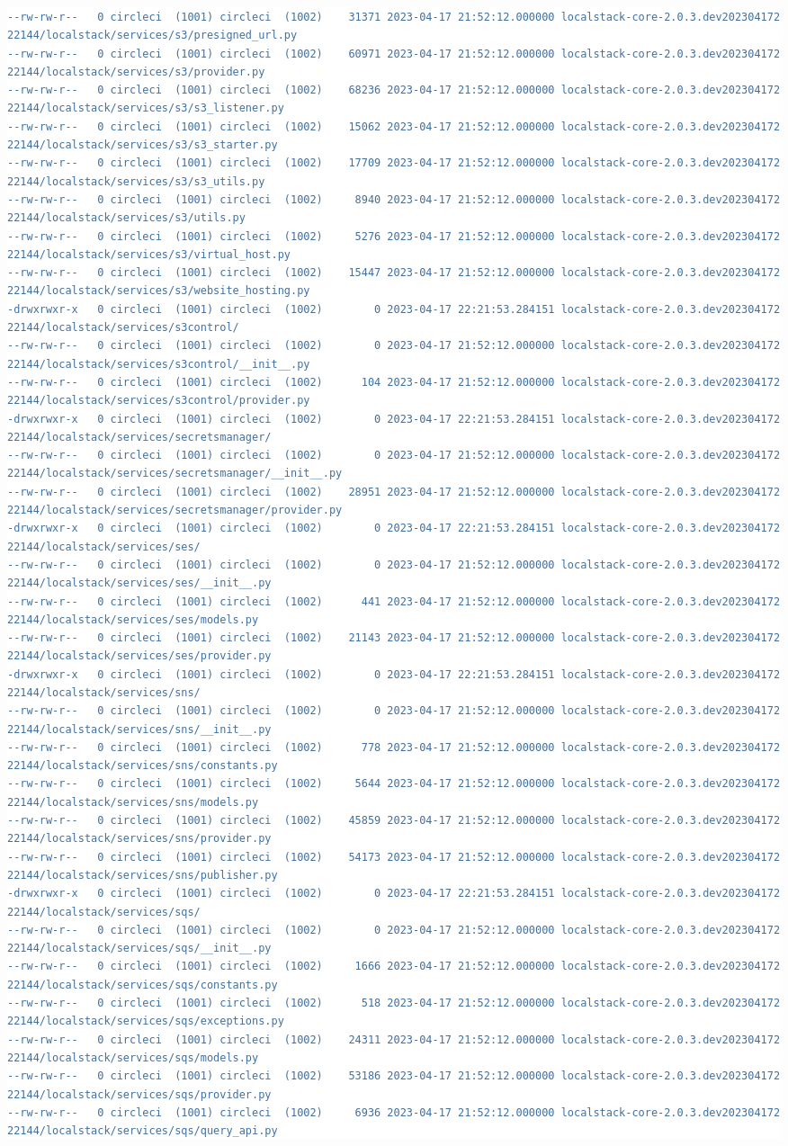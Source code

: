 ```diff
--rw-rw-r--   0 circleci  (1001) circleci  (1002)    31371 2023-04-17 21:52:12.000000 localstack-core-2.0.3.dev20230417222144/localstack/services/s3/presigned_url.py
--rw-rw-r--   0 circleci  (1001) circleci  (1002)    60971 2023-04-17 21:52:12.000000 localstack-core-2.0.3.dev20230417222144/localstack/services/s3/provider.py
--rw-rw-r--   0 circleci  (1001) circleci  (1002)    68236 2023-04-17 21:52:12.000000 localstack-core-2.0.3.dev20230417222144/localstack/services/s3/s3_listener.py
--rw-rw-r--   0 circleci  (1001) circleci  (1002)    15062 2023-04-17 21:52:12.000000 localstack-core-2.0.3.dev20230417222144/localstack/services/s3/s3_starter.py
--rw-rw-r--   0 circleci  (1001) circleci  (1002)    17709 2023-04-17 21:52:12.000000 localstack-core-2.0.3.dev20230417222144/localstack/services/s3/s3_utils.py
--rw-rw-r--   0 circleci  (1001) circleci  (1002)     8940 2023-04-17 21:52:12.000000 localstack-core-2.0.3.dev20230417222144/localstack/services/s3/utils.py
--rw-rw-r--   0 circleci  (1001) circleci  (1002)     5276 2023-04-17 21:52:12.000000 localstack-core-2.0.3.dev20230417222144/localstack/services/s3/virtual_host.py
--rw-rw-r--   0 circleci  (1001) circleci  (1002)    15447 2023-04-17 21:52:12.000000 localstack-core-2.0.3.dev20230417222144/localstack/services/s3/website_hosting.py
-drwxrwxr-x   0 circleci  (1001) circleci  (1002)        0 2023-04-17 22:21:53.284151 localstack-core-2.0.3.dev20230417222144/localstack/services/s3control/
--rw-rw-r--   0 circleci  (1001) circleci  (1002)        0 2023-04-17 21:52:12.000000 localstack-core-2.0.3.dev20230417222144/localstack/services/s3control/__init__.py
--rw-rw-r--   0 circleci  (1001) circleci  (1002)      104 2023-04-17 21:52:12.000000 localstack-core-2.0.3.dev20230417222144/localstack/services/s3control/provider.py
-drwxrwxr-x   0 circleci  (1001) circleci  (1002)        0 2023-04-17 22:21:53.284151 localstack-core-2.0.3.dev20230417222144/localstack/services/secretsmanager/
--rw-rw-r--   0 circleci  (1001) circleci  (1002)        0 2023-04-17 21:52:12.000000 localstack-core-2.0.3.dev20230417222144/localstack/services/secretsmanager/__init__.py
--rw-rw-r--   0 circleci  (1001) circleci  (1002)    28951 2023-04-17 21:52:12.000000 localstack-core-2.0.3.dev20230417222144/localstack/services/secretsmanager/provider.py
-drwxrwxr-x   0 circleci  (1001) circleci  (1002)        0 2023-04-17 22:21:53.284151 localstack-core-2.0.3.dev20230417222144/localstack/services/ses/
--rw-rw-r--   0 circleci  (1001) circleci  (1002)        0 2023-04-17 21:52:12.000000 localstack-core-2.0.3.dev20230417222144/localstack/services/ses/__init__.py
--rw-rw-r--   0 circleci  (1001) circleci  (1002)      441 2023-04-17 21:52:12.000000 localstack-core-2.0.3.dev20230417222144/localstack/services/ses/models.py
--rw-rw-r--   0 circleci  (1001) circleci  (1002)    21143 2023-04-17 21:52:12.000000 localstack-core-2.0.3.dev20230417222144/localstack/services/ses/provider.py
-drwxrwxr-x   0 circleci  (1001) circleci  (1002)        0 2023-04-17 22:21:53.284151 localstack-core-2.0.3.dev20230417222144/localstack/services/sns/
--rw-rw-r--   0 circleci  (1001) circleci  (1002)        0 2023-04-17 21:52:12.000000 localstack-core-2.0.3.dev20230417222144/localstack/services/sns/__init__.py
--rw-rw-r--   0 circleci  (1001) circleci  (1002)      778 2023-04-17 21:52:12.000000 localstack-core-2.0.3.dev20230417222144/localstack/services/sns/constants.py
--rw-rw-r--   0 circleci  (1001) circleci  (1002)     5644 2023-04-17 21:52:12.000000 localstack-core-2.0.3.dev20230417222144/localstack/services/sns/models.py
--rw-rw-r--   0 circleci  (1001) circleci  (1002)    45859 2023-04-17 21:52:12.000000 localstack-core-2.0.3.dev20230417222144/localstack/services/sns/provider.py
--rw-rw-r--   0 circleci  (1001) circleci  (1002)    54173 2023-04-17 21:52:12.000000 localstack-core-2.0.3.dev20230417222144/localstack/services/sns/publisher.py
-drwxrwxr-x   0 circleci  (1001) circleci  (1002)        0 2023-04-17 22:21:53.284151 localstack-core-2.0.3.dev20230417222144/localstack/services/sqs/
--rw-rw-r--   0 circleci  (1001) circleci  (1002)        0 2023-04-17 21:52:12.000000 localstack-core-2.0.3.dev20230417222144/localstack/services/sqs/__init__.py
--rw-rw-r--   0 circleci  (1001) circleci  (1002)     1666 2023-04-17 21:52:12.000000 localstack-core-2.0.3.dev20230417222144/localstack/services/sqs/constants.py
--rw-rw-r--   0 circleci  (1001) circleci  (1002)      518 2023-04-17 21:52:12.000000 localstack-core-2.0.3.dev20230417222144/localstack/services/sqs/exceptions.py
--rw-rw-r--   0 circleci  (1001) circleci  (1002)    24311 2023-04-17 21:52:12.000000 localstack-core-2.0.3.dev20230417222144/localstack/services/sqs/models.py
--rw-rw-r--   0 circleci  (1001) circleci  (1002)    53186 2023-04-17 21:52:12.000000 localstack-core-2.0.3.dev20230417222144/localstack/services/sqs/provider.py
--rw-rw-r--   0 circleci  (1001) circleci  (1002)     6936 2023-04-17 21:52:12.000000 localstack-core-2.0.3.dev20230417222144/localstack/services/sqs/query_api.py
```